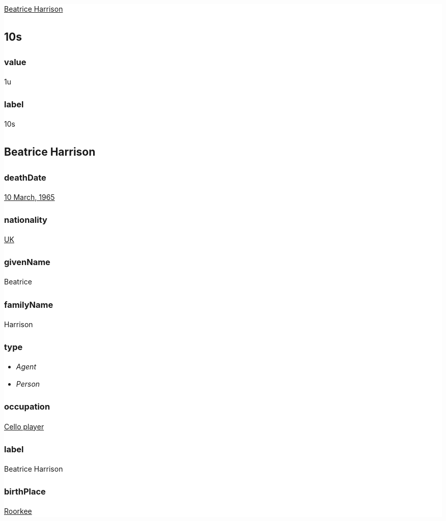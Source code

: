 
[Beatrice Harrison](#Beatrice-Harrison)

## 10s

### value


1u

### label


10s

## Beatrice Harrison

### deathDate


[10 March, 1965](#10-March-1965)

### nationality


[UK](#UK)

### givenName


Beatrice

### familyName


Harrison

### type

 - *Agent*

 - *Person*

### occupation


[Cello player](#Cello-player)

### label


Beatrice Harrison

### birthPlace


[Roorkee](#Roorkee)
